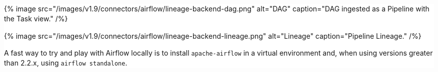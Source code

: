 {% image src="/images/v1.9/connectors/airflow/lineage-backend-dag.png" alt="DAG" caption="DAG ingested as a Pipeline with the Task view." /%}

{% image src="/images/v1.9/connectors/airflow/lineage-backend-lineage.png" alt="Lineage" caption="Pipeline Lineage." /%}

A fast way to try and play with Airflow locally is to install `apache-airflow` in a virtual environment and, when using
versions greater than 2.2.x, using `airflow standalone`.
